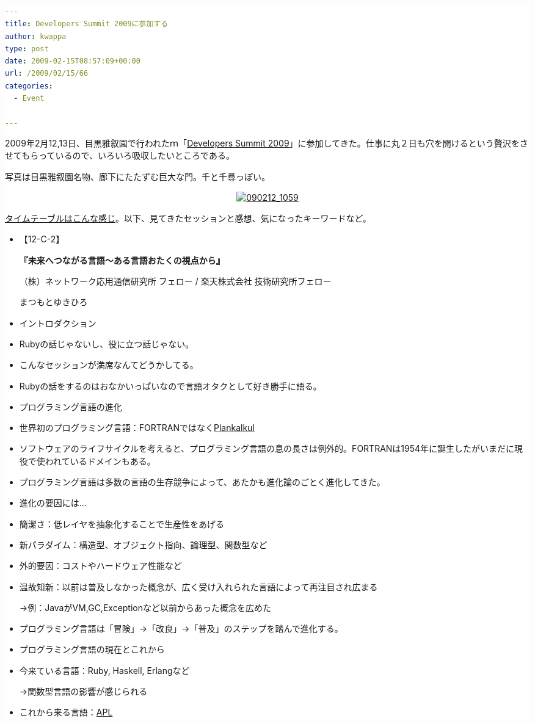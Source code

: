 ```yaml
---
title: Developers Summit 2009に参加する
author: kwappa
type: post
date: 2009-02-15T08:57:09+00:00
url: /2009/02/15/66
categories:
  - Event

---
```

2009年2月12,13日、目黒雅叙園で行われたｍ「[Developers Summit 2009][1]」に参加してきた。仕事に丸２日も穴を開けるという贅沢をさせてもらっているので、いろいろ吸収したいところである。

写真は目黒雅叙園名物、廊下にたたずむ巨大な門。千と千尋っぽい。

<p align="center">
  <a href="http://kwappa.txt-nifty.com/.shared/image.html?/photos/uncategorized/2009/02/15/090212_1059.jpg" class="mb"><img height="225" border="0" width="300" alt="090212_1059" title="090212_1059" src="http://kwappa.txt-nifty.com/blog/images/2009/02/15/090212_1059.jpg" /></a>
</p>



[タイムテーブルはこんな感じ][2]。以下、見てきたセッションと感想、気になったキーワードなど。

  * 【12-C-2】
  
    **『未来へつながる言語～ある言語おたくの視点から』**
  
    （株）ネットワーク応用通信研究所 フェロー / 楽天株式会社 技術研究所フェロー
  
    まつもとゆきひろ
  * イントロダクション
  * Rubyの話じゃないし、役に立つ話じゃない。
  * こんなセッションが満席なんてどうかしてる。
  * Rubyの話をするのはおなかいっぱいなので言語オタクとして好き勝手に語る。

  * プログラミング言語の進化
  * 世界初のプログラミング言語：FORTRANではなく[Plankalkul][3] 
  * ソフトウェアのライフサイクルを考えると、プログラミング言語の息の長さは例外的。FORTRANは1954年に誕生したがいまだに現役で使われているドメインもある。
  * プログラミング言語は多数の言語の生存競争によって、あたかも進化論のごとく進化してきた。
  * 進化の要因には…
  * 簡潔さ：低レイヤを抽象化することで生産性をあげる
  * 新パラダイム：構造型、オブジェクト指向、論理型、関数型など
  * 外的要因：コストやハードウェア性能など
  * 温故知新：以前は普及しなかった概念が、広く受け入れられた言語によって再注目され広まる
  
    →例：JavaがVM,GC,Exceptionなど以前からあった概念を広めた

  * プログラミング言語は「冒険」→「改良」→「普及」のステップを踏んで進化する。

  * プログラミング言語の現在とこれから
  * 今来ている言語：Ruby, Haskell, Erlangなど
  
    →関数型言語の影響が感じられる
  * これから来る言語：[APL][4]
  

 [1]: http://codezine.jp/devsumi/2009/
 [2]: http://www.seshop.com/event/dev/2009/timetable/
 [3]: http://en.wikipedia.org/wiki/Plankalk%C3%BCl
 [4]: http://ja.wikipedia.org/wiki/APL
 [5]: http://www.amazon.co.jp/exec/obidos/ASIN/4873113636/bottomline02-22
 [6]: http://www.amazon.co.jp/exec/obidos/ASIN/4306043061/bottomline02-22
 [7]: http://users.rcn.com/jcoplien/Nippon/NatureOfOrder/NoNoO_jpn.html
 [8]: http://ja.wikipedia.org/wiki/%E4%BA%BA%E7%94%9F%E3%80%81%E5%AE%87%E5%AE%99%E3%80%81%E3%81%99%E3%81%B9%E3%81%A6%E3%81%AE%E7%AD%94%E3%81%88
 [9]: http://www.amazon.co.jp/exec/obidos/ASIN/487311389X/bottomline02-22
 [10]: http://groups.google.co.jp/group/metacon
 [11]: http://groups.google.co.jp/group/devlove-link
 [12]: http://jp.opensolaris.org/
 [13]: http://www.linuxcons.jp/
 [14]: http://www.linuxcons.jp/modules/i_richclient/index.php?content_id=4
 [15]: http://www.objectclub.jp/
 [16]: http://ja.wikipedia.org/wiki/%E6%B2%A2%E7%94%B0%E3%83%9E%E3%83%B3%E3%82%B7%E3%83%A7%E3%83%B3
 [17]: http://www.openthology.org/
 [18]: http://projectfacilitationproject.go2.jp/
 [19]: http://itpro.nikkeibp.co.jp/article/COLUMN/20060928/249201/
 [20]: http://jp.rubyist.net/
 [21]: http://antenna.sourceforge.jp/
 [22]: http://www.wankuma.com/
 [23]: http://groups.google.co.jp/group/grails-ja/
 [24]: http://www.google.co.jp/search?q=filetype%3Aphp+site%3Aipa.go.jp&lr=lang_ja&ie=utf-8&oe=utf-8&aq=t&rls=org.mozilla:ja:official&client=firefox-a
 [25]: http://www.megurogajoen.co.jp/index.php